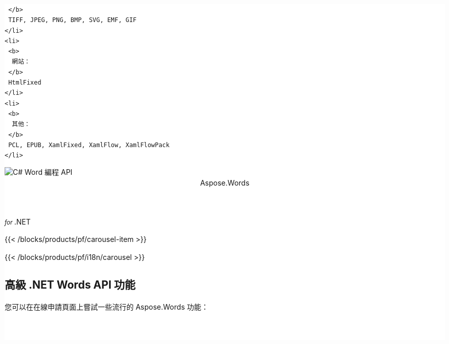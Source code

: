      </b>
     TIFF, JPEG, PNG, BMP, SVG, EMF, GIF
    </li>
    <li>
     <b>
      網站：
     </b>
     HtmlFixed
    </li>
    <li>
     <b>
      其他：
     </b>
     PCL, EPUB, XamlFixed, XamlFlow, XamlFlowPack
    </li>
   </ul>
   
  </div>
  
 </div>
 
 <div class="d1-logo">
  <img width="70" height="75" alt="C# Word 編程 API" class="lazyloaded" src="https://www.aspose.cloud/templates/aspose/img/products/words/aspose_words-for-net.svg"/>
  <header>
   Aspose.Words
  </header>
  <footer>
   <small>
    <em>
     for
    </em>
   </small>
   .NET
  </footer>
 </div>
 
</div>

{{< /blocks/products/pf/carousel-item >}}

{{< /blocks/products/pf/i18n/carousel >}}



<div class="container-fluid features-section bg-gray singleproduct">
 <a class="anchor" id="features" name="features">
 </a>
 <div class="row">
  <div class="container">
   <h2 class="pr-ft">
    高級 .NET Words API 功能
   </h2>

   <p>
   您可以在在線申請頁面上嘗試一些流行的 Aspose.Words 功能：
   </p>
   <div style="height:40px"></div>
  <style>
  .app-styles .col-lg-4 .imgblock img {
  width: 50px;
  height: 50px;
  }
  .app-styles .col-lg-4 a .description,
  .app-styles .col-lg-4 a .aspose-words {
  font-size: 10pt;
  }
  .app-styles .col-lg-4 a .aspose-words {